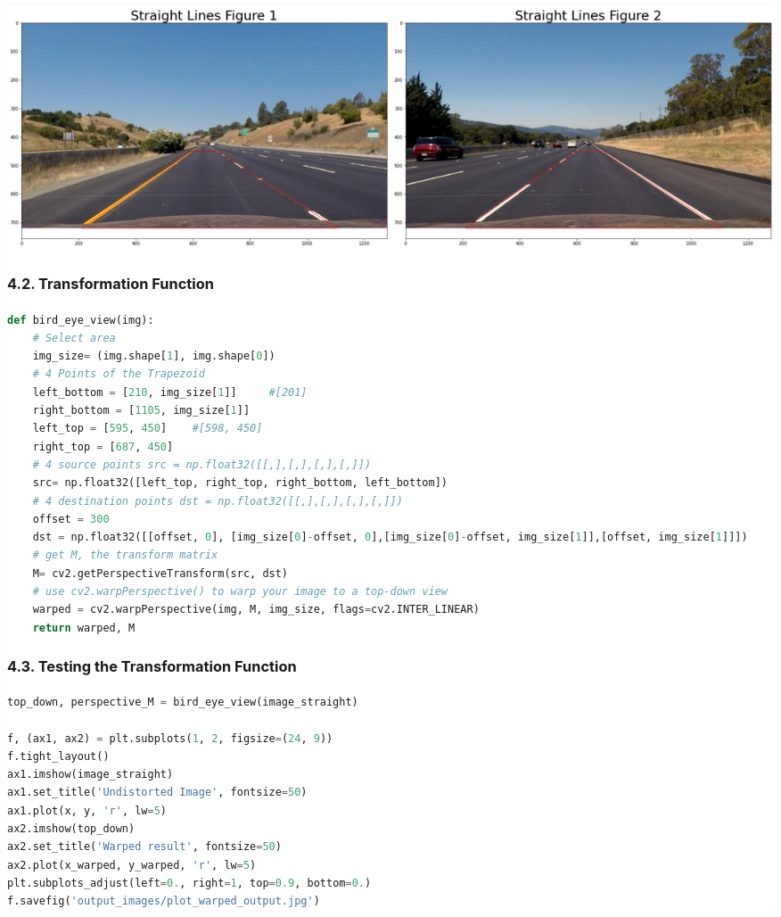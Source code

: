 
    
![png](output_42_0.png)
    


### 4.2. Transformation Function


```python
def bird_eye_view(img):
    # Select area
    img_size= (img.shape[1], img.shape[0])
    # 4 Points of the Trapezoid
    left_bottom = [210, img_size[1]]     #[201]
    right_bottom = [1105, img_size[1]]
    left_top = [595, 450]    #[598, 450]
    right_top = [687, 450]  
    # 4 source points src = np.float32([[,],[,],[,],[,]])
    src= np.float32([left_top, right_top, right_bottom, left_bottom])
    # 4 destination points dst = np.float32([[,],[,],[,],[,]])
    offset = 300
    dst = np.float32([[offset, 0], [img_size[0]-offset, 0],[img_size[0]-offset, img_size[1]],[offset, img_size[1]]])
    # get M, the transform matrix
    M= cv2.getPerspectiveTransform(src, dst)
    # use cv2.warpPerspective() to warp your image to a top-down view
    warped = cv2.warpPerspective(img, M, img_size, flags=cv2.INTER_LINEAR)
    return warped, M
```

### 4.3. Testing the Transformation Function


```python
top_down, perspective_M = bird_eye_view(image_straight)

f, (ax1, ax2) = plt.subplots(1, 2, figsize=(24, 9))
f.tight_layout()
ax1.imshow(image_straight)
ax1.set_title('Undistorted Image', fontsize=50)
ax1.plot(x, y, 'r', lw=5)
ax2.imshow(top_down)
ax2.set_title('Warped result', fontsize=50)
ax2.plot(x_warped, y_warped, 'r', lw=5)
plt.subplots_adjust(left=0., right=1, top=0.9, bottom=0.)
f.savefig('output_images/plot_warped_output.jpg')
```
